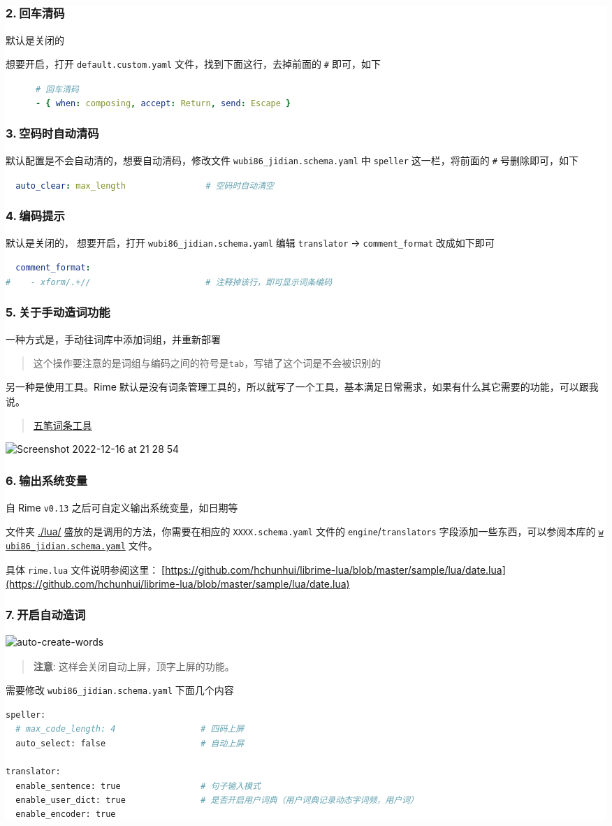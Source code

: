 ### 2. 回车清码
默认是关闭的

想要开启，打开 `default.custom.yaml` 文件，找到下面这行，去掉前面的 `#` 即可，如下

```yaml
      # 回车清码
      - { when: composing, accept: Return, send: Escape }
```

### 3. 空码时自动清码
默认配置是不会自动清的，想要自动清码，修改文件  `wubi86_jidian.schema.yaml` 中 `speller` 这一栏，将前面的 `#` 号删除即可，如下
```yaml
  auto_clear: max_length                # 空码时自动清空
```

### 4. 编码提示
默认是关闭的，
想要开启，打开 `wubi86_jidian.schema.yaml` 编辑 `translator` -> `comment_format` 改成如下即可

```yaml
  comment_format: 
#    - xform/.+//                       # 注释掉该行，即可显示词条编码
```

### 5. 关于手动造词功能
一种方式是，手动往词库中添加词组，并重新部署
> 这个操作要注意的是词组与编码之间的符号是`tab`，写错了这个词是不会被识别的

另一种是使用工具。Rime 默认是没有词条管理工具的，所以就写了一个工具，基本满足日常需求，如果有什么其它需要的功能，可以跟我说。
> [五笔词条工具](https://github.com/KyleBing/wubi-dict-editor)

<img width="1362" alt="Screenshot 2022-12-16 at 21 28 54" src="https://user-images.githubusercontent.com/12215982/208109387-5062a921-8eef-4063-9936-42762197d6c8.png">

### 6. 输出系统变量
自 Rime `v0.13` 之后可自定义输出系统变量，如日期等

文件夹 [./lua/](https://github.com/KyleBing/rime-wubi86-jidian/blob/master/rime/) 盛放的是调用的方法，你需要在相应的 `XXXX.schema.yaml` 文件的 `engine`/`translators` 字段添加一些东西，可以参阅本库的 [`wubi86_jidian.schema.yaml`](https://github.com/KyleBing/rime-wubi86-jidian/blob/master/wubi86_jidian.schema.yaml) 文件。

具体 `rime.lua` 文件说明参阅这里： [https://github.com/hchunhui/librime-lua/blob/master/sample/lua/date.lua](https://github.com/hchunhui/librime-lua/blob/master/sample/lua/date.lua)

### 7. 开启自动造词

<img width="463" alt="auto-create-words" src="https://user-images.githubusercontent.com/12215982/114480534-4b922200-9c35-11eb-8d08-4c8eacb407a2.png">

> **注意**: 这样会关闭自动上屏，顶字上屏的功能。

需要修改 `wubi86_jidian.schema.yaml` 下面几个内容

```bash
speller:
  # max_code_length: 4                 # 四码上屏
  auto_select: false                   # 自动上屏

translator:
  enable_sentence: true                # 句子输入模式
  enable_user_dict: true               # 是否开启用户词典（用户词典记录动态字词频，用户词）
  enable_encoder: true

```
